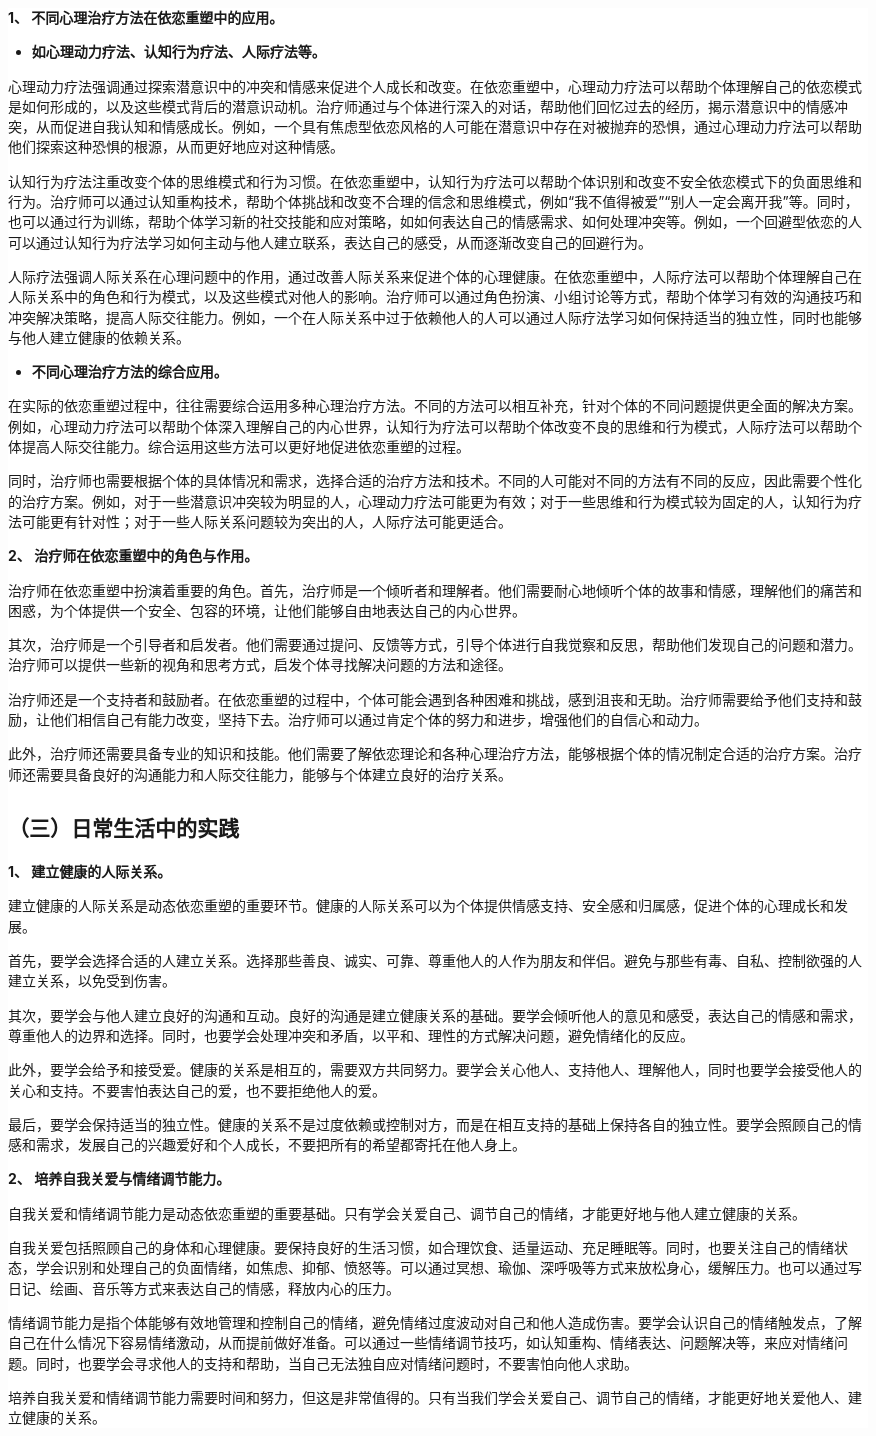 **1、 不同心理治疗方法在依恋重塑中的应用。** 

- **如心理动力疗法、认知行为疗法、人际疗法等。**

心理动力疗法强调通过探索潜意识中的冲突和情感来促进个人成长和改变。在依恋重塑中，心理动力疗法可以帮助个体理解自己的依恋模式是如何形成的，以及这些模式背后的潜意识动机。治疗师通过与个体进行深入的对话，帮助他们回忆过去的经历，揭示潜意识中的情感冲突，从而促进自我认知和情感成长。例如，一个具有焦虑型依恋风格的人可能在潜意识中存在对被抛弃的恐惧，通过心理动力疗法可以帮助他们探索这种恐惧的根源，从而更好地应对这种情感。

认知行为疗法注重改变个体的思维模式和行为习惯。在依恋重塑中，认知行为疗法可以帮助个体识别和改变不安全依恋模式下的负面思维和行为。治疗师可以通过认知重构技术，帮助个体挑战和改变不合理的信念和思维模式，例如“我不值得被爱”“别人一定会离开我”等。同时，也可以通过行为训练，帮助个体学习新的社交技能和应对策略，如如何表达自己的情感需求、如何处理冲突等。例如，一个回避型依恋的人可以通过认知行为疗法学习如何主动与他人建立联系，表达自己的感受，从而逐渐改变自己的回避行为。

人际疗法强调人际关系在心理问题中的作用，通过改善人际关系来促进个体的心理健康。在依恋重塑中，人际疗法可以帮助个体理解自己在人际关系中的角色和行为模式，以及这些模式对他人的影响。治疗师可以通过角色扮演、小组讨论等方式，帮助个体学习有效的沟通技巧和冲突解决策略，提高人际交往能力。例如，一个在人际关系中过于依赖他人的人可以通过人际疗法学习如何保持适当的独立性，同时也能够与他人建立健康的依赖关系。

- **不同心理治疗方法的综合应用。**

在实际的依恋重塑过程中，往往需要综合运用多种心理治疗方法。不同的方法可以相互补充，针对个体的不同问题提供更全面的解决方案。例如，心理动力疗法可以帮助个体深入理解自己的内心世界，认知行为疗法可以帮助个体改变不良的思维和行为模式，人际疗法可以帮助个体提高人际交往能力。综合运用这些方法可以更好地促进依恋重塑的过程。

同时，治疗师也需要根据个体的具体情况和需求，选择合适的治疗方法和技术。不同的人可能对不同的方法有不同的反应，因此需要个性化的治疗方案。例如，对于一些潜意识冲突较为明显的人，心理动力疗法可能更为有效；对于一些思维和行为模式较为固定的人，认知行为疗法可能更有针对性；对于一些人际关系问题较为突出的人，人际疗法可能更适合。

**2、 治疗师在依恋重塑中的角色与作用。** 

治疗师在依恋重塑中扮演着重要的角色。首先，治疗师是一个倾听者和理解者。他们需要耐心地倾听个体的故事和情感，理解他们的痛苦和困惑，为个体提供一个安全、包容的环境，让他们能够自由地表达自己的内心世界。

其次，治疗师是一个引导者和启发者。他们需要通过提问、反馈等方式，引导个体进行自我觉察和反思，帮助他们发现自己的问题和潜力。治疗师可以提供一些新的视角和思考方式，启发个体寻找解决问题的方法和途径。

治疗师还是一个支持者和鼓励者。在依恋重塑的过程中，个体可能会遇到各种困难和挑战，感到沮丧和无助。治疗师需要给予他们支持和鼓励，让他们相信自己有能力改变，坚持下去。治疗师可以通过肯定个体的努力和进步，增强他们的自信心和动力。

此外，治疗师还需要具备专业的知识和技能。他们需要了解依恋理论和各种心理治疗方法，能够根据个体的情况制定合适的治疗方案。治疗师还需要具备良好的沟通能力和人际交往能力，能够与个体建立良好的治疗关系。

## （三）日常生活中的实践

**1、 建立健康的人际关系。** 

建立健康的人际关系是动态依恋重塑的重要环节。健康的人际关系可以为个体提供情感支持、安全感和归属感，促进个体的心理成长和发展。

首先，要学会选择合适的人建立关系。选择那些善良、诚实、可靠、尊重他人的人作为朋友和伴侣。避免与那些有毒、自私、控制欲强的人建立关系，以免受到伤害。

其次，要学会与他人建立良好的沟通和互动。良好的沟通是建立健康关系的基础。要学会倾听他人的意见和感受，表达自己的情感和需求，尊重他人的边界和选择。同时，也要学会处理冲突和矛盾，以平和、理性的方式解决问题，避免情绪化的反应。

此外，要学会给予和接受爱。健康的关系是相互的，需要双方共同努力。要学会关心他人、支持他人、理解他人，同时也要学会接受他人的关心和支持。不要害怕表达自己的爱，也不要拒绝他人的爱。

最后，要学会保持适当的独立性。健康的关系不是过度依赖或控制对方，而是在相互支持的基础上保持各自的独立性。要学会照顾自己的情感和需求，发展自己的兴趣爱好和个人成长，不要把所有的希望都寄托在他人身上。

**2、 培养自我关爱与情绪调节能力。** 

自我关爱和情绪调节能力是动态依恋重塑的重要基础。只有学会关爱自己、调节自己的情绪，才能更好地与他人建立健康的关系。

自我关爱包括照顾自己的身体和心理健康。要保持良好的生活习惯，如合理饮食、适量运动、充足睡眠等。同时，也要关注自己的情绪状态，学会识别和处理自己的负面情绪，如焦虑、抑郁、愤怒等。可以通过冥想、瑜伽、深呼吸等方式来放松身心，缓解压力。也可以通过写日记、绘画、音乐等方式来表达自己的情感，释放内心的压力。

情绪调节能力是指个体能够有效地管理和控制自己的情绪，避免情绪过度波动对自己和他人造成伤害。要学会认识自己的情绪触发点，了解自己在什么情况下容易情绪激动，从而提前做好准备。可以通过一些情绪调节技巧，如认知重构、情绪表达、问题解决等，来应对情绪问题。同时，也要学会寻求他人的支持和帮助，当自己无法独自应对情绪问题时，不要害怕向他人求助。

培养自我关爱和情绪调节能力需要时间和努力，但这是非常值得的。只有当我们学会关爱自己、调节自己的情绪，才能更好地关爱他人、建立健康的关系。
